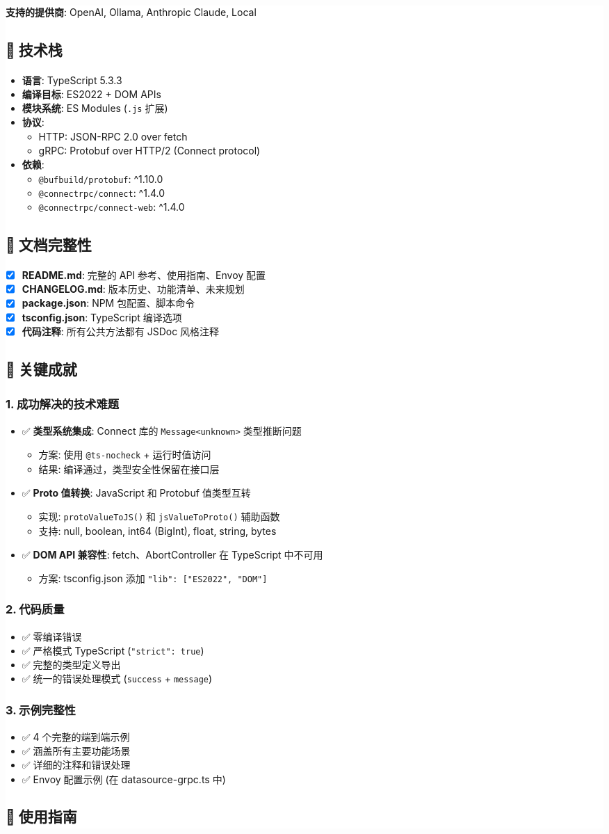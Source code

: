 **支持的提供商**: OpenAI, Ollama, Anthropic Claude, Local

## 🔧 技术栈

- **语言**: TypeScript 5.3.3
- **编译目标**: ES2022 + DOM APIs
- **模块系统**: ES Modules (`.js` 扩展)
- **协议**: 
  - HTTP: JSON-RPC 2.0 over fetch
  - gRPC: Protobuf over HTTP/2 (Connect protocol)
- **依赖**:
  - `@bufbuild/protobuf`: ^1.10.0
  - `@connectrpc/connect`: ^1.4.0
  - `@connectrpc/connect-web`: ^1.4.0

## 📝 文档完整性

- [x] **README.md**: 完整的 API 参考、使用指南、Envoy 配置
- [x] **CHANGELOG.md**: 版本历史、功能清单、未来规划
- [x] **package.json**: NPM 包配置、脚本命令
- [x] **tsconfig.json**: TypeScript 编译选项
- [x] **代码注释**: 所有公共方法都有 JSDoc 风格注释

## 🎉 关键成就

### 1. 成功解决的技术难题
- ✅ **类型系统集成**: Connect 库的 `Message<unknown>` 类型推断问题
  - 方案: 使用 `@ts-nocheck` + 运行时值访问
  - 结果: 编译通过，类型安全性保留在接口层
  
- ✅ **Proto 值转换**: JavaScript 和 Protobuf 值类型互转
  - 实现: `protoValueToJS()` 和 `jsValueToProto()` 辅助函数
  - 支持: null, boolean, int64 (BigInt), float, string, bytes
  
- ✅ **DOM API 兼容性**: fetch、AbortController 在 TypeScript 中不可用
  - 方案: tsconfig.json 添加 `"lib": ["ES2022", "DOM"]`

### 2. 代码质量
- ✅ 零编译错误
- ✅ 严格模式 TypeScript (`"strict": true`)
- ✅ 完整的类型定义导出
- ✅ 统一的错误处理模式 (`success` + `message`)

### 3. 示例完整性
- ✅ 4 个完整的端到端示例
- ✅ 涵盖所有主要功能场景
- ✅ 详细的注释和错误处理
- ✅ Envoy 配置示例 (在 datasource-grpc.ts 中)

## 🚀 使用指南
